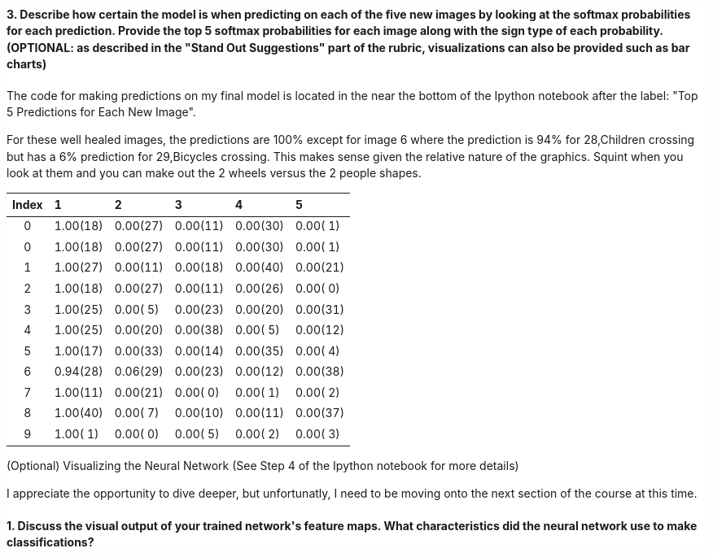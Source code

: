 #### 3. Describe how certain the model is when predicting on each of the five new images by looking at the softmax probabilities for each prediction. Provide the top 5 softmax probabilities for each image along with the sign type of each probability. (OPTIONAL: as described in the "Stand Out Suggestions" part of the rubric, visualizations can also be provided such as bar charts)

The code for making predictions on my final model is located in the near the bottom of the Ipython notebook after the label: "Top 5 Predictions for Each New Image".

For these well healed images, the predictions are 100% except for image 6 where the prediction is 94% for 28,Children crossing but has a 6% prediction for 29,Bicycles crossing. This makes sense given the relative nature of the graphics. Squint when you look at them and you can make out the 2 wheels versus the 2 people shapes.

| Index | 1         |   2         |   3         |   4          |  5          | 
|:-----:|:----------|:------------|:------------|:-------------|:------------| 
|   0   | 1.00(18)  |   0.00(27)  |   0.00(11)  |   0.00(30)   |  0.00( 1)   | 
|   0   | 1.00(18)  |   0.00(27)  |   0.00(11)  |   0.00(30)   |  0.00( 1)   | 
|   1   | 1.00(27)  |   0.00(11)  |   0.00(18)  |   0.00(40)   |  0.00(21)   | 
|   2   | 1.00(18)  |   0.00(27)  |   0.00(11)  |   0.00(26)   |  0.00( 0)   | 
|   3   | 1.00(25)  |   0.00( 5)  |   0.00(23)  |   0.00(20)   |  0.00(31)   | 
|   4   | 1.00(25)  |   0.00(20)  |   0.00(38)  |   0.00( 5)   |  0.00(12)   | 
|   5   | 1.00(17)  |   0.00(33)  |   0.00(14)  |   0.00(35)   |  0.00( 4)   | 
|   6   | 0.94(28)  |   0.06(29)  |   0.00(23)  |   0.00(12)   |  0.00(38)   | 
|   7   | 1.00(11)  |   0.00(21)  |   0.00( 0)  |   0.00( 1)   |  0.00( 2)   | 
|   8   | 1.00(40)  |   0.00( 7)  |   0.00(10)  |   0.00(11)   |  0.00(37)   | 
|   9   | 1.00( 1)  |   0.00( 0)  |   0.00( 5)  |   0.00( 2)   |  0.00( 3)   | 

(Optional) Visualizing the Neural Network (See Step 4 of the Ipython notebook for more details)

I appreciate the opportunity to dive deeper, but unfortunatly, I need to be moving onto the next section of the course at this time.

#### 1. Discuss the visual output of your trained network's feature maps. What characteristics did the neural network use to make classifications?
